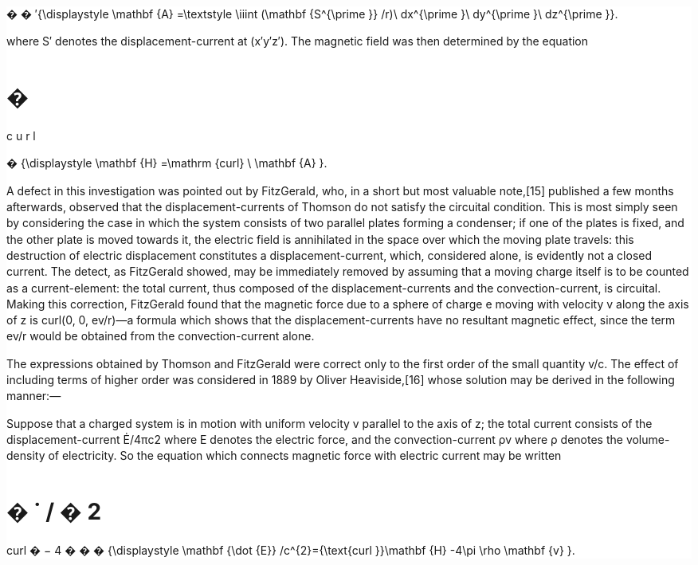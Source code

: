 �
�
′{\displaystyle \mathbf {A} =\textstyle \iiint (\mathbf {S^{\prime }} /r)\ dx^{\prime }\ dy^{\prime }\ dz^{\prime }}.

where S′ denotes the displacement-current at (x′y′z′). The magnetic field was then determined by the equation

�
=
c
u
r
l
 
�
{\displaystyle \mathbf {H} =\mathrm {curl} \ \mathbf {A} }.

A defect in this investigation was pointed out by FitzGerald, who, in a short but most valuable note,[15] published a few months afterwards, observed that the displacement-currents of Thomson do not satisfy the circuital condition. This is most simply seen by considering the case in which the system consists of two parallel plates forming a condenser; if one of the plates is fixed, and the other plate is moved towards it, the electric field is annihilated in the space over which the moving plate travels: this destruction of electric displacement constitutes a displacement-current, which, considered alone, is evidently not a closed current. The detect, as FitzGerald showed, may be immediately removed by assuming that a moving charge itself is to be counted as a current-element: the total current, thus composed of the displacement-currents and the convection-current, is circuital. Making this correction, FitzGerald found that the magnetic force due to a sphere of charge e moving with velocity v along the axis of z is curl(0, 0, ev/r)—a formula which shows that the displacement-currents have no resultant magnetic effect, since the term ev/r would be obtained from the convection-current alone.

The expressions obtained by Thomson and FitzGerald were correct only to the first order of the small quantity v/c. The effect of including terms of higher order was considered in 1889 by Oliver Heaviside,[16] whose solution may be derived in the following manner:—

Suppose that a charged system is in motion with uniform velocity v parallel to the axis of z; the total current consists of the displacement-current Ė/4πc2 where E denotes the electric force, and the convection-current ρv where ρ denotes the volume-density of electricity. So the equation which connects magnetic force with electric current may be written

�
˙
/
�
2
=
curl 
�
−
4
�
�
�
{\displaystyle \mathbf {\dot {E}} /c^{2}={\text{curl }}\mathbf {H} -4\pi \rho \mathbf {v} }.
